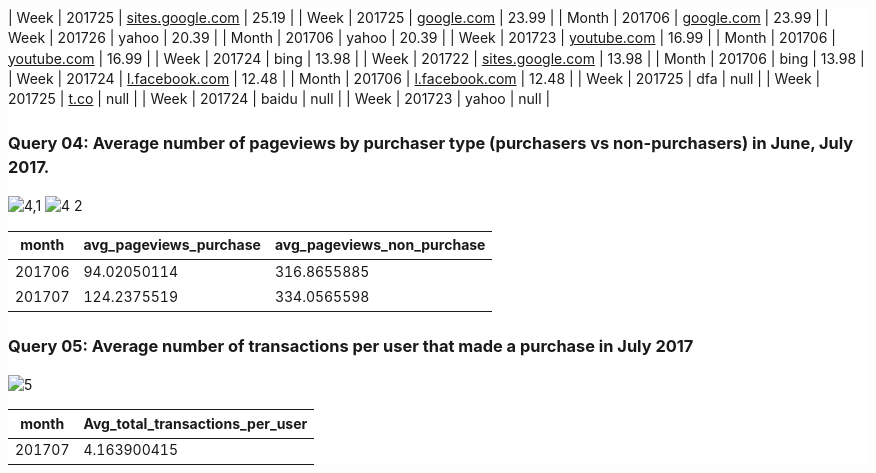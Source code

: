 | Week | 201725 | [sites.google.com](http://sites.google.com/) | 25.19 |
| Week | 201725 | [google.com](http://google.com/) | 23.99 |
| Month | 201706 | [google.com](http://google.com/) | 23.99 |
| Week | 201726 | yahoo | 20.39 |
| Month | 201706 | yahoo | 20.39 |
| Week | 201723 | [youtube.com](http://youtube.com/) | 16.99 |
| Month | 201706 | [youtube.com](http://youtube.com/) | 16.99 |
| Week | 201724 | bing | 13.98 |
| Week | 201722 | [sites.google.com](http://sites.google.com/) | 13.98 |
| Month | 201706 | bing | 13.98 |
| Week | 201724 | [l.facebook.com](http://l.facebook.com/) | 12.48 |
| Month | 201706 | [l.facebook.com](http://l.facebook.com/) | 12.48 |
| Week | 201725 | dfa | null |
| Week | 201725 | [t.co](http://t.co/) | null |
| Week | 201724 | baidu | null |
| Week | 201723 | yahoo | null |

### Query 04: Average number of pageviews by purchaser type (purchasers vs non-purchasers) in June, July 2017.

![4,1](https://github.com/user-attachments/assets/01faea46-2865-40d0-a007-02648c942170)
![4 2](https://github.com/user-attachments/assets/361118c4-b964-4979-8ac5-934de2fd9a23)



| month | avg_pageviews_purchase | avg_pageviews_non_purchase |
| --- | --- | --- |
| 201706 | 94.02050114 | 316.8655885 |
| 201707 | 124.2375519 | 334.0565598 |

### Query 05: Average number of transactions per user that made a purchase in July 2017

![5](https://github.com/user-attachments/assets/cf83e83e-d419-437d-97cb-c3efca7a7d3b)


| month | Avg_total_transactions_per_user |
| --- | --- |
| 201707 | 4.163900415 |
